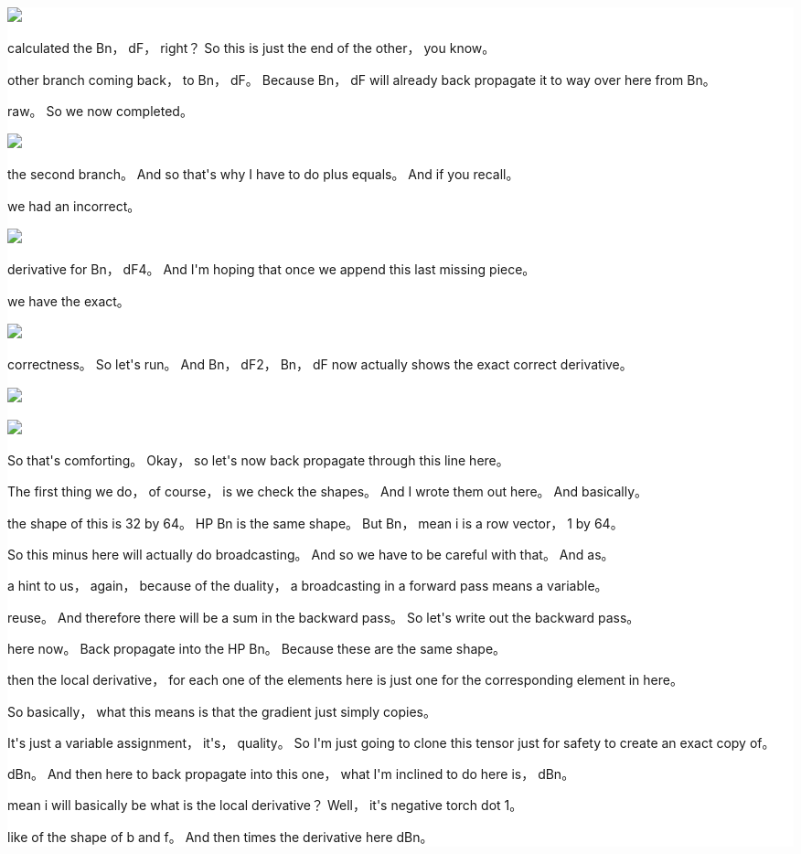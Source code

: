 

![](img/86f8499f4a173e8882bce59ebef07fb4_399.png)

 calculated the Bn， dF， right？ So this is just the end of the other， you know。

 other branch coming back， to Bn， dF。 Because Bn， dF will already back propagate it to way over here from Bn。

 raw。 So we now completed。

![](img/86f8499f4a173e8882bce59ebef07fb4_401.png)

 the second branch。 And so that's why I have to do plus equals。 And if you recall。

 we had an incorrect。

![](img/86f8499f4a173e8882bce59ebef07fb4_403.png)

 derivative for Bn， dF4。 And I'm hoping that once we append this last missing piece。

 we have the exact。

![](img/86f8499f4a173e8882bce59ebef07fb4_405.png)

 correctness。 So let's run。 And Bn， dF2， Bn， dF now actually shows the exact correct derivative。



![](img/86f8499f4a173e8882bce59ebef07fb4_407.png)

![](img/86f8499f4a173e8882bce59ebef07fb4_408.png)

 So that's comforting。 Okay， so let's now back propagate through this line here。

 The first thing we do， of course， is we check the shapes。 And I wrote them out here。 And basically。

 the shape of this is 32 by 64。 HP Bn is the same shape。 But Bn， mean i is a row vector， 1 by 64。

 So this minus here will actually do broadcasting。 And so we have to be careful with that。 And as。

 a hint to us， again， because of the duality， a broadcasting in a forward pass means a variable。

 reuse。 And therefore there will be a sum in the backward pass。 So let's write out the backward pass。

 here now。 Back propagate into the HP Bn。 Because these are the same shape。

 then the local derivative， for each one of the elements here is just one for the corresponding element in here。

 So basically， what this means is that the gradient just simply copies。

 It's just a variable assignment， it's， quality。 So I'm just going to clone this tensor just for safety to create an exact copy of。

 dBn。 And then here to back propagate into this one， what I'm inclined to do here is， dBn。

 mean i will basically be what is the local derivative？ Well， it's negative torch dot 1。

 like of the shape of b and f。 And then times the derivative here dBn。
